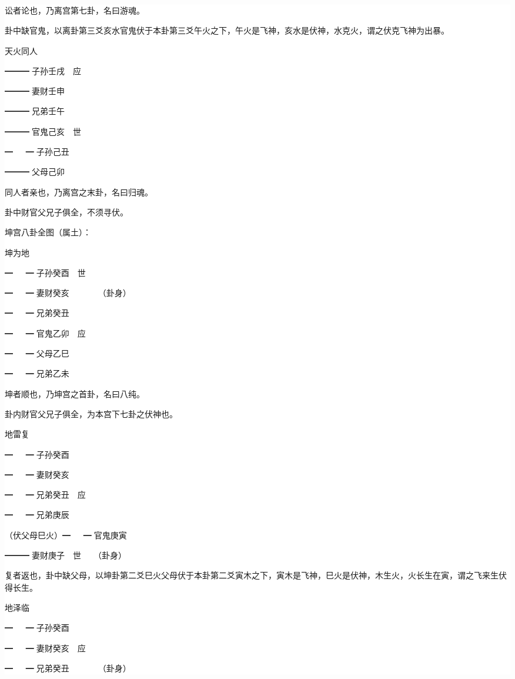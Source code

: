 讼者论也，乃离宫第七卦，名曰游魂。

卦中缺官鬼，以离卦第三爻亥水官鬼伏于本卦第三爻午火之下，午火是飞神，亥水是伏神，水克火，谓之伏克飞神为出暴。

天火同人

━━━ 子孙壬戌　应

━━━ 妻财壬申

━━━ 兄弟壬午

━━━ 官鬼己亥　世

━ 　 ━ 子孙己丑

━━━ 父母己卯

同人者亲也，乃离宫之末卦，名曰归魂。

卦中财官父兄子俱全，不须寻伏。

坤宫八卦全图（属土）：

坤为地

━ 　 ━ 子孙癸酉　世

━ 　 ━ 妻财癸亥　　　　（卦身）

━ 　 ━ 兄弟癸丑

━ 　 ━ 官鬼乙卯　应

━ 　 ━ 父母乙巳

━ 　 ━ 兄弟乙未

坤者顺也，乃坤宫之首卦，名曰八纯。

卦内财官父兄子俱全，为本宫下七卦之伏神也。

地雷复

━ 　 ━ 子孙癸酉

━ 　 ━ 妻财癸亥

━ 　 ━ 兄弟癸丑　应

━ 　 ━ 兄弟庚辰

（伏父母巳火）━ 　 ━ 官鬼庚寅

━━━ 妻财庚子　世　　（卦身）

复者返也，卦中缺父母，以坤卦第二爻巳火父母伏于本卦第二爻寅木之下，寅木是飞神，巳火是伏神，木生火，火长生在寅，谓之飞来生伏得长生。

地泽临

━ 　 ━ 子孙癸酉

━ 　 ━ 妻财癸亥　应

━ 　 ━ 兄弟癸丑　　　　（卦身）
